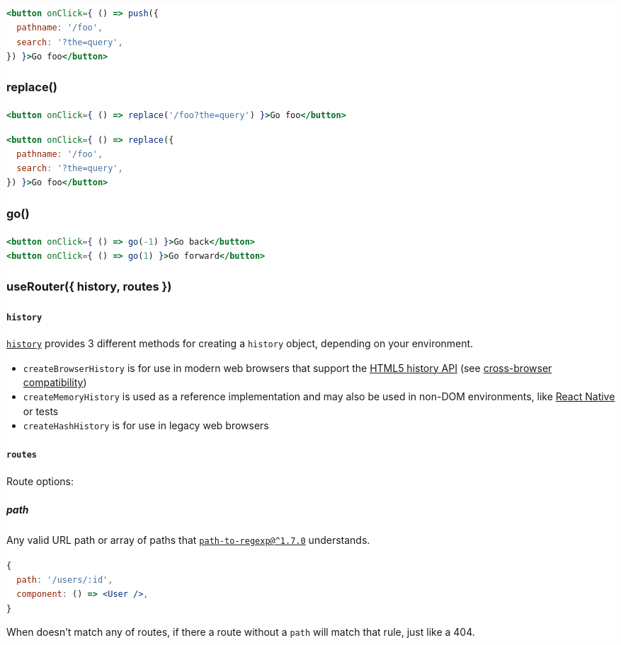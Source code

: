 ```jsx
<button onClick={ () => push({
  pathname: '/foo',
  search: '?the=query',
}) }>Go foo</button>
```

### replace()
```jsx
<button onClick={ () => replace('/foo?the=query') }>Go foo</button>
```

```jsx
<button onClick={ () => replace({
  pathname: '/foo',
  search: '?the=query',
}) }>Go foo</button>
```

### go()
```jsx
<button onClick={ () => go(-1) }>Go back</button>
<button onClick={ () => go(1) }>Go forward</button>
```

### useRouter({ history, routes })

#### `history`
[`history`](https://github.com/ReactTraining/history) provides 3 different methods for creating a `history` object, depending on your environment.
  - `createBrowserHistory` is for use in modern web browsers that support the [HTML5 history API](http://diveintohtml5.info/history.html) (see [cross-browser compatibility](http://caniuse.com/#feat=history))
  - `createMemoryHistory` is used as a reference implementation and may also be used in non-DOM environments, like [React Native](https://facebook.github.io/react-native/) or tests
  - `createHashHistory` is for use in legacy web browsers


#### `routes`

Route options:

##### path

Any valid URL path or array of paths that [`path-to-regexp@^1.7.0`](https://github.com/pillarjs/path-to-regexp/tree/v1.7.0) understands.

```jsx
{
  path: '/users/:id',
  component: () => <User />,  
}
```

When doesn’t match any of routes, if there a route without a `path` will match that rule, just like a 404.
